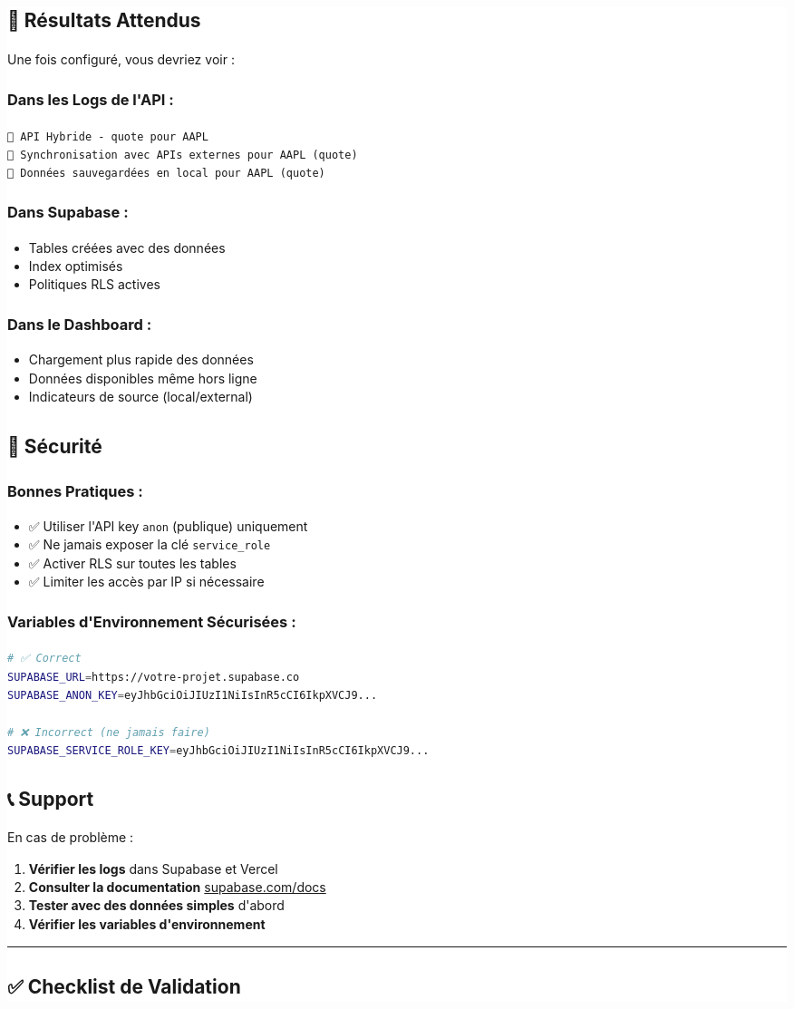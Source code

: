## 🎯 **Résultats Attendus**

Une fois configuré, vous devriez voir :

### **Dans les Logs de l'API :**
```
🔄 API Hybride - quote pour AAPL
📡 Synchronisation avec APIs externes pour AAPL (quote)
💾 Données sauvegardées en local pour AAPL (quote)
```

### **Dans Supabase :**
- Tables créées avec des données
- Index optimisés
- Politiques RLS actives

### **Dans le Dashboard :**
- Chargement plus rapide des données
- Données disponibles même hors ligne
- Indicateurs de source (local/external)

## 🚨 **Sécurité**

### **Bonnes Pratiques :**
- ✅ Utiliser l'API key `anon` (publique) uniquement
- ✅ Ne jamais exposer la clé `service_role`
- ✅ Activer RLS sur toutes les tables
- ✅ Limiter les accès par IP si nécessaire

### **Variables d'Environnement Sécurisées :**
```bash
# ✅ Correct
SUPABASE_URL=https://votre-projet.supabase.co
SUPABASE_ANON_KEY=eyJhbGciOiJIUzI1NiIsInR5cCI6IkpXVCJ9...

# ❌ Incorrect (ne jamais faire)
SUPABASE_SERVICE_ROLE_KEY=eyJhbGciOiJIUzI1NiIsInR5cCI6IkpXVCJ9...
```

## 📞 **Support**

En cas de problème :
1. **Vérifier les logs** dans Supabase et Vercel
2. **Consulter la documentation** [supabase.com/docs](https://supabase.com/docs)
3. **Tester avec des données simples** d'abord
4. **Vérifier les variables d'environnement**

---

## ✅ **Checklist de Validation**
